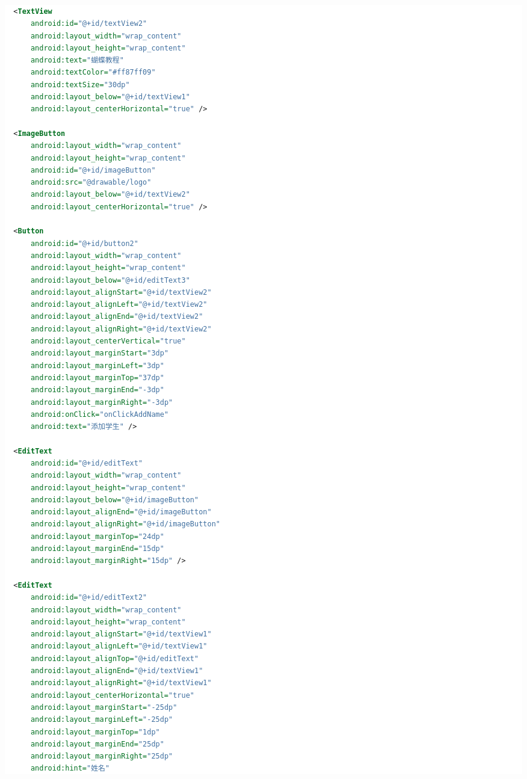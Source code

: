 ```xml
  <TextView
      android:id="@+id/textView2"
      android:layout_width="wrap_content"
      android:layout_height="wrap_content"
      android:text="蝴蝶教程"
      android:textColor="#ff87ff09"
      android:textSize="30dp"
      android:layout_below="@+id/textView1"
      android:layout_centerHorizontal="true" />

  <ImageButton
      android:layout_width="wrap_content"
      android:layout_height="wrap_content"
      android:id="@+id/imageButton"
      android:src="@drawable/logo"
      android:layout_below="@+id/textView2"
      android:layout_centerHorizontal="true" />

  <Button
      android:id="@+id/button2"
      android:layout_width="wrap_content"
      android:layout_height="wrap_content"
      android:layout_below="@+id/editText3"
      android:layout_alignStart="@+id/textView2"
      android:layout_alignLeft="@+id/textView2"
      android:layout_alignEnd="@+id/textView2"
      android:layout_alignRight="@+id/textView2"
      android:layout_centerVertical="true"
      android:layout_marginStart="3dp"
      android:layout_marginLeft="3dp"
      android:layout_marginTop="37dp"
      android:layout_marginEnd="-3dp"
      android:layout_marginRight="-3dp"
      android:onClick="onClickAddName"
      android:text="添加学生" />

  <EditText
      android:id="@+id/editText"
      android:layout_width="wrap_content"
      android:layout_height="wrap_content"
      android:layout_below="@+id/imageButton"
      android:layout_alignEnd="@+id/imageButton"
      android:layout_alignRight="@+id/imageButton"
      android:layout_marginTop="24dp"
      android:layout_marginEnd="15dp"
      android:layout_marginRight="15dp" />

  <EditText
      android:id="@+id/editText2"
      android:layout_width="wrap_content"
      android:layout_height="wrap_content"
      android:layout_alignStart="@+id/textView1"
      android:layout_alignLeft="@+id/textView1"
      android:layout_alignTop="@+id/editText"
      android:layout_alignEnd="@+id/textView1"
      android:layout_alignRight="@+id/textView1"
      android:layout_centerHorizontal="true"
      android:layout_marginStart="-25dp"
      android:layout_marginLeft="-25dp"
      android:layout_marginTop="1dp"
      android:layout_marginEnd="25dp"
      android:layout_marginRight="25dp"
      android:hint="姓名"
```